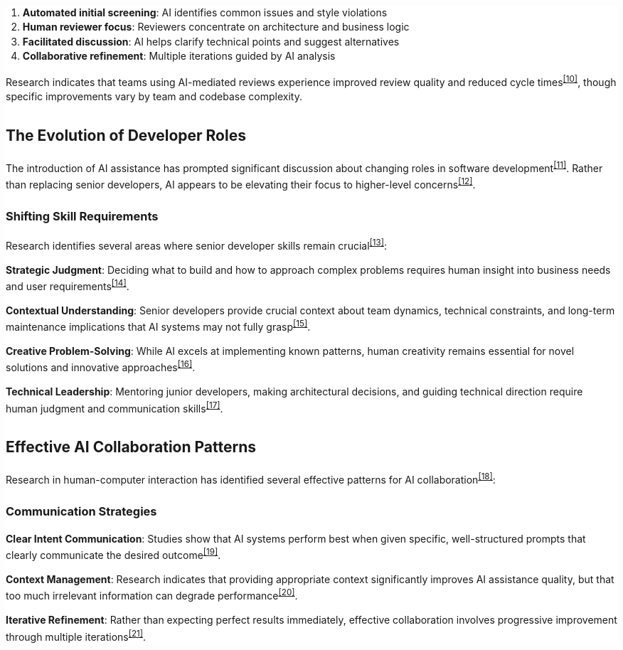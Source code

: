 1. **Automated initial screening**: AI identifies common issues and style violations
2. **Human reviewer focus**: Reviewers concentrate on architecture and business logic
3. **Facilitated discussion**: AI helps clarify technical points and suggest alternatives
4. **Collaborative refinement**: Multiple iterations guided by AI analysis

Research indicates that teams using AI-mediated reviews experience improved review quality and reduced cycle times<sup><a href="#ref10" class="citation">[10]</a></sup>, though specific improvements vary by team and codebase complexity.

## The Evolution of Developer Roles

The introduction of AI assistance has prompted significant discussion about changing roles in software development<sup><a href="#ref11" class="citation">[11]</a></sup>. Rather than replacing senior developers, AI appears to be elevating their focus to higher-level concerns<sup><a href="#ref12" class="citation">[12]</a></sup>.

### Shifting Skill Requirements

Research identifies several areas where senior developer skills remain crucial<sup><a href="#ref13" class="citation">[13]</a></sup>:

**Strategic Judgment**: Deciding what to build and how to approach complex problems requires human insight into business needs and user requirements<sup><a href="#ref14" class="citation">[14]</a></sup>.

**Contextual Understanding**: Senior developers provide crucial context about team dynamics, technical constraints, and long-term maintenance implications that AI systems may not fully grasp<sup><a href="#ref15" class="citation">[15]</a></sup>.

**Creative Problem-Solving**: While AI excels at implementing known patterns, human creativity remains essential for novel solutions and innovative approaches<sup><a href="#ref16" class="citation">[16]</a></sup>.

**Technical Leadership**: Mentoring junior developers, making architectural decisions, and guiding technical direction require human judgment and communication skills<sup><a href="#ref17" class="citation">[17]</a></sup>.

## Effective AI Collaboration Patterns

Research in human-computer interaction has identified several effective patterns for AI collaboration<sup><a href="#ref18" class="citation">[18]</a></sup>:

### Communication Strategies

**Clear Intent Communication**: Studies show that AI systems perform best when given specific, well-structured prompts that clearly communicate the desired outcome<sup><a href="#ref19" class="citation">[19]</a></sup>.

**Context Management**: Research indicates that providing appropriate context significantly improves AI assistance quality, but that too much irrelevant information can degrade performance<sup><a href="#ref20" class="citation">[20]</a></sup>.

**Iterative Refinement**: Rather than expecting perfect results immediately, effective collaboration involves progressive improvement through multiple iterations<sup><a href="#ref21" class="citation">[21]</a></sup>.
